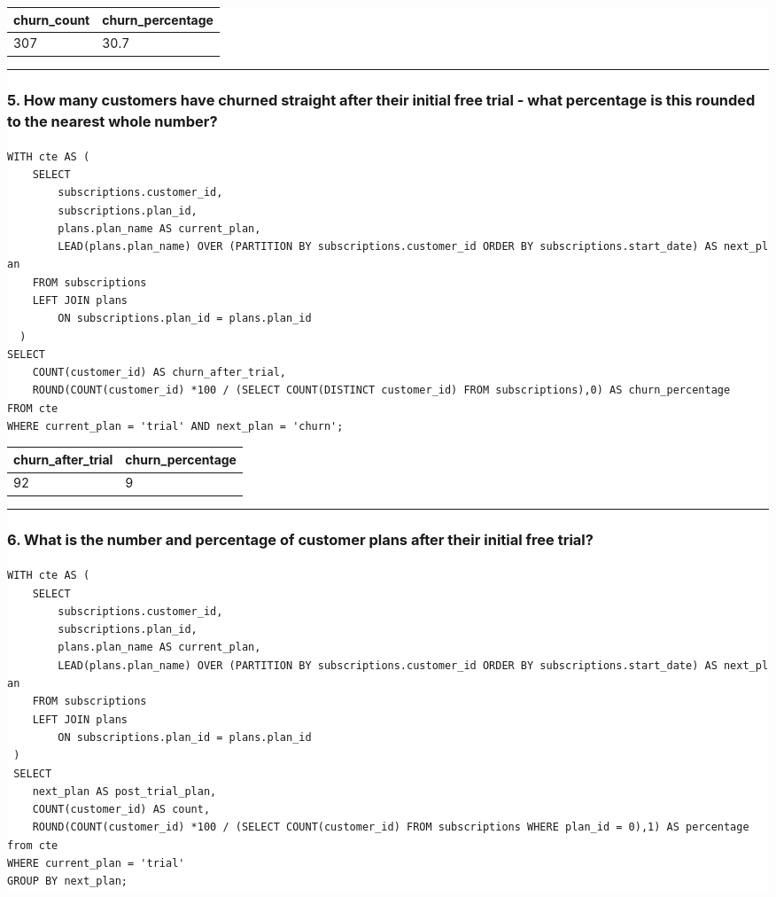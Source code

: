```SQL

```

| churn_count | churn_percentage |
|-------------|------------------|
| 307         | 30.7             |

---
### 5. How many customers have churned straight after their initial free trial - what percentage is this rounded to the nearest whole number?
```TSQL
WITH cte AS (
	SELECT 
		subscriptions.customer_id,
		subscriptions.plan_id,
		plans.plan_name AS current_plan,
        LEAD(plans.plan_name) OVER (PARTITION BY subscriptions.customer_id ORDER BY subscriptions.start_date) AS next_plan
	FROM subscriptions
	LEFT JOIN plans
		ON subscriptions.plan_id = plans.plan_id
  )
SELECT	
	COUNT(customer_id) AS churn_after_trial,
    ROUND(COUNT(customer_id) *100 / (SELECT COUNT(DISTINCT customer_id) FROM subscriptions),0) AS churn_percentage
FROM cte
WHERE current_plan = 'trial' AND next_plan = 'churn';
```

| churn_after_trial | churn_percentage |
|-------------------|------------------|
| 92                | 9                |

---
### 6. What is the number and percentage of customer plans after their initial free trial?
```TSQL
WITH cte AS (
	SELECT 
		subscriptions.customer_id,
		subscriptions.plan_id,
		plans.plan_name AS current_plan,
        LEAD(plans.plan_name) OVER (PARTITION BY subscriptions.customer_id ORDER BY subscriptions.start_date) AS next_plan
	FROM subscriptions
	LEFT JOIN plans
		ON subscriptions.plan_id = plans.plan_id
 )
 SELECT
	next_plan AS post_trial_plan,
    COUNT(customer_id) AS count,
    ROUND(COUNT(customer_id) *100 / (SELECT COUNT(customer_id) FROM subscriptions WHERE plan_id = 0),1) AS percentage
from cte
WHERE current_plan = 'trial'
GROUP BY next_plan;
```
